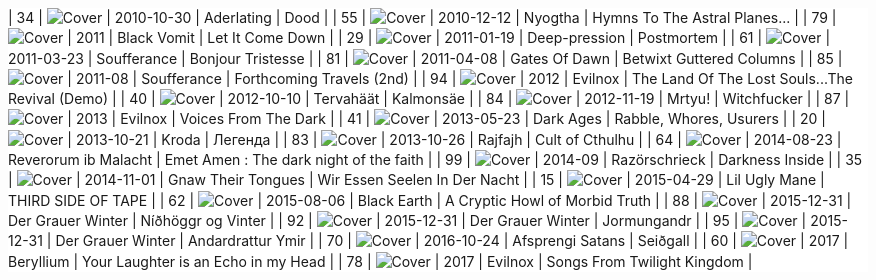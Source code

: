 | 34 | ![Cover](https://i.discogs.com/JADPByaJNzh3N-BOrbWBylN-uakQOT5hEb_dPA7wDe0/rs:fit/g:sm/q:40/h:150/w:150/czM6Ly9kaXNjb2dz/LWRhdGFiYXNlLWlt/YWdlcy9SLTI1NjM3/MzItMTI5OTI1MDEy/MS5qcGVn.jpeg) | 2010-10-30 | Aderlating | Dood |
| 55 | ![Cover](https://i.discogs.com/b0PzTCjlFainNp-GypSFcfjP5Ex7DpygtnVgiTi02Ok/rs:fit/g:sm/q:40/h:150/w:150/czM6Ly9kaXNjb2dz/LWRhdGFiYXNlLWlt/YWdlcy9SLTM4OTg5/ODgtMTM0ODUyMDgw/My03MTczLmpwZWc.jpeg) | 2010-12-12 | Nyogtha | Hymns To The Astral Planes... |
| 79 | ![Cover](https://i.discogs.com/WtNyMlNv077OnkaAo5Ba10_2YdoGW-4wJviEFEAspbI/rs:fit/g:sm/q:40/h:150/w:150/czM6Ly9kaXNjb2dz/LWRhdGFiYXNlLWlt/YWdlcy9SLTMxNzc4/NzItMTM1MDUxNDIx/OC0xNjMwLmpwZWc.jpeg) | 2011 | Black Vomit | Let It Come Down |
| 29 | ![Cover](http://coverartarchive.org/release/9aabe601-093c-40f3-a9d2-fdc2d1eb25f7/1482122410-250.jpg) | 2011-01-19 | Deep-pression | Postmortem |
| 61 | ![Cover](http://coverartarchive.org/release/256b1db5-0e7f-4136-bed5-48e6b5ed3970/5702375015-250.jpg) | 2011-03-23 | Soufferance | Bonjour Tristesse |
| 81 | ![Cover](https://i.discogs.com/KFCwTwfZjOa5qc_bFan2bhIxhKsh3gxQTnJMigwesSM/rs:fit/g:sm/q:40/h:150/w:150/czM6Ly9kaXNjb2dz/LWRhdGFiYXNlLWlt/YWdlcy9SLTI4MTY0/MzQtMTMwMjM0MzU3/Ny5qcGVn.jpeg) | 2011-04-08 | Gates Of Dawn | Betwixt Guttered Columns |
| 85 | ![Cover](https://i.discogs.com/BqdAQGeweFczY49dg7MWLsqp0wiAufjKADG83r9Owjg/rs:fit/g:sm/q:40/h:150/w:150/czM6Ly9kaXNjb2dz/LWRhdGFiYXNlLWlt/YWdlcy9SLTEyMTQ3/ODI3LTE1MjkyNzMy/MTctNjU3NC5qcGVn.jpeg) | 2011-08 | Soufferance | Forthcoming Travels (2nd) |
| 94 | ![Cover](https://i.discogs.com/EnznJ0rU5PNnRT0V6dwj1zaou_qDHl7VsHBGmj4mZug/rs:fit/g:sm/q:40/h:150/w:150/czM6Ly9kaXNjb2dz/LWRhdGFiYXNlLWlt/YWdlcy9SLTQ1NzE1/NzUtMTM2ODcyMjY2/MS0xNzYxLmpwZWc.jpeg) | 2012 | Evilnox | The Land Of The Lost Souls...The Revival (Demo) |
| 40 | ![Cover](https://i.discogs.com/rx5KN-DmwQgAw87LODSiM1_07_CtM6EhJ75YjlzU2-Q/rs:fit/g:sm/q:40/h:150/w:150/czM6Ly9kaXNjb2dz/LWRhdGFiYXNlLWlt/YWdlcy9SLTQwMTEw/MjMtMTM1MjIzNjc0/Ni03ODkyLmpwZWc.jpeg) | 2012-10-10 | Tervahäät | Kalmonsäe |
| 84 | ![Cover](https://i.discogs.com/LDb9gaJOFt1iRlk6F6SCGXMaVMV2IYiY14_gr0kWfoc/rs:fit/g:sm/q:40/h:150/w:150/czM6Ly9kaXNjb2dz/LWRhdGFiYXNlLWlt/YWdlcy9SLTQwODE5/MzMtMTM1NDYzMTYy/NC0zNjk5LmpwZWc.jpeg) | 2012-11-19 | Mrtyu! | Witchfucker |
| 87 | ![Cover](https://i.discogs.com/cm5L9CW1MUXhmaYEXxY1jS2u4LDTOc_04nBkhK1N0lw/rs:fit/g:sm/q:40/h:150/w:150/czM6Ly9kaXNjb2dz/LWRhdGFiYXNlLWlt/YWdlcy9SLTQ1NzE1/MDgtMTM2ODcyMTM5/MC0xODA1LmpwZWc.jpeg) | 2013 | Evilnox | Voices From The Dark |
| 41 | ![Cover](https://i.discogs.com/Od-pL6q4fIQfo8rTtx2zzC2ZjZRYcEgqzK9Z9unk2_0/rs:fit/g:sm/q:40/h:150/w:150/czM6Ly9kaXNjb2dz/LWRhdGFiYXNlLWlt/YWdlcy9SLTQ3MjU5/MDEtMTY0ODU0MDUx/NS0yOTg1LmpwZWc.jpeg) | 2013-05-23 | Dark Ages | Rabble, Whores, Usurers |
| 20 | ![Cover](https://lastfm.freetls.fastly.net/i/u/34s/559b7fdf0bb84e96a554659376636490.png) | 2013-10-21 | Kroda | Легенда |
| 83 | ![Cover](http://coverartarchive.org/release/107061fa-5de6-45eb-994c-768367b83128/6867987635-250.jpg) | 2013-10-26 | Rajfajh | Cult of Cthulhu |
| 64 | ![Cover](https://i.discogs.com/QtPsLCr1asg4QvTSLSeOyq84SnfPu5rgAM-ioWnQ414/rs:fit/g:sm/q:40/h:150/w:150/czM6Ly9kaXNjb2dz/LWRhdGFiYXNlLWlt/YWdlcy9SLTYwMzg0/MzItMTQwOTUyNjg2/My0zMzYwLmpwZWc.jpeg) | 2014-08-23 | Reverorum ib Malacht | Emet Amen : The dark night of the faith |
| 99 | ![Cover](https://i.discogs.com/w1VYcwZc544QCRHTJ-PTufm4PmPe1nSUHzo-jkgVR0k/rs:fit/g:sm/q:40/h:150/w:150/czM6Ly9kaXNjb2dz/LWRhdGFiYXNlLWlt/YWdlcy9SLTgzNzg5/ODUtMTQ2MDQ1OTk1/NS01ODM0LmpwZWc.jpeg) | 2014-09 | Razörschrieck | Darkness Inside |
| 35 | ![Cover](http://coverartarchive.org/release/1548d68b-533a-483f-851b-7eaafcc839ab/8690944817-250.jpg) | 2014-11-01 | Gnaw Their Tongues | Wir Essen Seelen In Der Nacht |
| 15 | ![Cover](https://i.discogs.com/viwkI4SUWq24al3B8hz_1FUKfaKk3iauW7zv9yZVd5M/rs:fit/g:sm/q:40/h:150/w:150/czM6Ly9kaXNjb2dz/LWRhdGFiYXNlLWlt/YWdlcy9SLTY5NjUw/NjMtMTQzMDU2NDgy/Ny00MzQ3LmpwZWc.jpeg) | 2015-04-29 | Lil Ugly Mane | THIRD SIDE OF TAPE |
| 62 | ![Cover](https://i.discogs.com/34h5EZc8g91KWGHwqrRptoDrM8yxG2EOqRveEGCqoJk/rs:fit/g:sm/q:40/h:150/w:150/czM6Ly9kaXNjb2dz/LWRhdGFiYXNlLWlt/YWdlcy9SLTczMjE3/NDAtMTQzODg1Nzkw/MS05OTY5LmpwZWc.jpeg) | 2015-08-06 | Black Earth | A Cryptic Howl of Morbid Truth |
| 88 | ![Cover](https://i.discogs.com/yqEsr08fqWCmcjdpV8Hy55GgucMNziL1SwnwsHPzz5o/rs:fit/g:sm/q:40/h:150/w:150/czM6Ly9kaXNjb2dz/LWRhdGFiYXNlLWlt/YWdlcy9SLTIxNDkw/OTA2LTE2NDA1MzE3/ODMtODQzNy5qcGVn.jpeg) | 2015-12-31 | Der Grauer Winter | Níðhöggr og Vinter |
| 92 | ![Cover](https://i.discogs.com/yqEsr08fqWCmcjdpV8Hy55GgucMNziL1SwnwsHPzz5o/rs:fit/g:sm/q:40/h:150/w:150/czM6Ly9kaXNjb2dz/LWRhdGFiYXNlLWlt/YWdlcy9SLTIxNDkw/OTA2LTE2NDA1MzE3/ODMtODQzNy5qcGVn.jpeg) | 2015-12-31 | Der Grauer Winter | Jormungandr |
| 95 | ![Cover](https://i.discogs.com/yqEsr08fqWCmcjdpV8Hy55GgucMNziL1SwnwsHPzz5o/rs:fit/g:sm/q:40/h:150/w:150/czM6Ly9kaXNjb2dz/LWRhdGFiYXNlLWlt/YWdlcy9SLTIxNDkw/OTA2LTE2NDA1MzE3/ODMtODQzNy5qcGVn.jpeg) | 2015-12-31 | Der Grauer Winter | Andardrattur Ymir |
| 70 | ![Cover](https://i.discogs.com/ANQ6EfiHhc3NIezvbaq7wrHuvkD1N0GNtPpQ1etP2zk/rs:fit/g:sm/q:40/h:150/w:150/czM6Ly9kaXNjb2dz/LWRhdGFiYXNlLWlt/YWdlcy9SLTkyNTY4/NTUtMTQ3NzQ4NjIy/Ni0zNjg1LmpwZWc.jpeg) | 2016-10-24 | Afsprengi Satans | Seiðgall |
| 60 | ![Cover](https://i.discogs.com/dXF4ervXEFEkvjskghUIBYZDihG7X4ckcqr1_QdwZLk/rs:fit/g:sm/q:40/h:150/w:150/czM6Ly9kaXNjb2dz/LWRhdGFiYXNlLWlt/YWdlcy9SLTEzNTAy/NjQwLTE1NTU0MjAy/ODgtMjkxOS5qcGVn.jpeg) | 2017 | Beryllium | Your Laughter is an Echo in my Head |
| 78 | ![Cover](https://i.discogs.com/I2KJjK_OJ8wdq38VJLOgFyQAI1TfcC9euvTS6A8s4tU/rs:fit/g:sm/q:40/h:150/w:150/czM6Ly9kaXNjb2dz/LWRhdGFiYXNlLWlt/YWdlcy9SLTYyNDYz/NTEtMTQxNDY3MzA5/Ny0zOTI1LmpwZWc.jpeg) | 2017 | Evilnox | Songs From Twilight Kingdom |